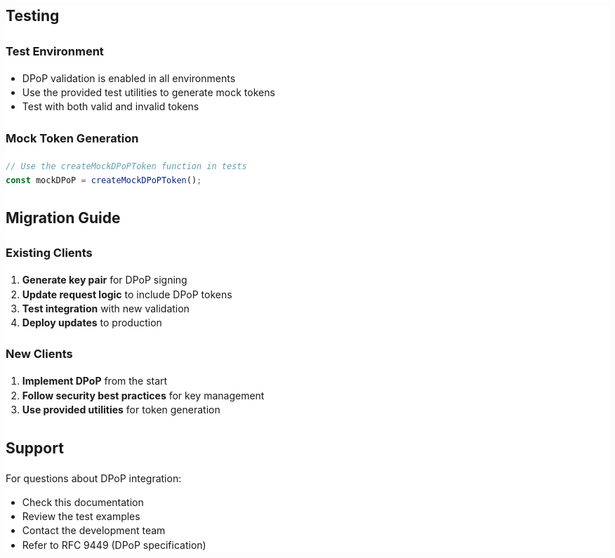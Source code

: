 ## Testing

### Test Environment
- DPoP validation is enabled in all environments
- Use the provided test utilities to generate mock tokens
- Test with both valid and invalid tokens

### Mock Token Generation
```javascript
// Use the createMockDPoPToken function in tests
const mockDPoP = createMockDPoPToken();
```

## Migration Guide

### Existing Clients
1. **Generate key pair** for DPoP signing
2. **Update request logic** to include DPoP tokens
3. **Test integration** with new validation
4. **Deploy updates** to production

### New Clients
1. **Implement DPoP** from the start
2. **Follow security best practices** for key management
3. **Use provided utilities** for token generation

## Support

For questions about DPoP integration:
- Check this documentation
- Review the test examples
- Contact the development team
- Refer to RFC 9449 (DPoP specification)
